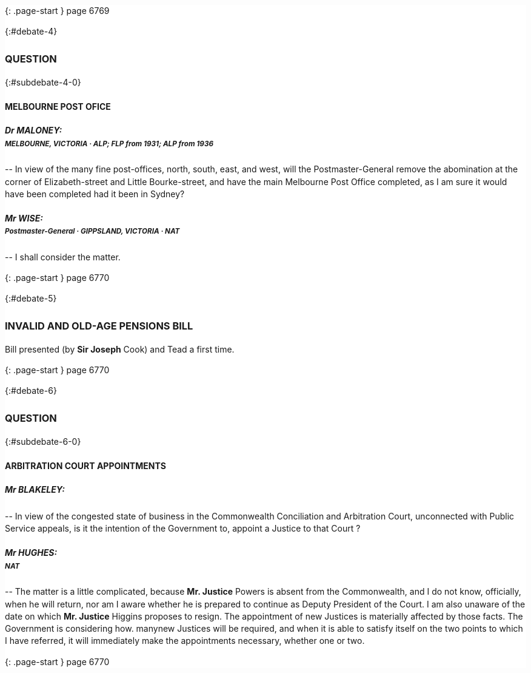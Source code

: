 {: .page-start }
page 6769

{:#debate-4}
### QUESTION

{:#subdebate-4-0}
#### MELBOURNE POST OFICE

##### Dr MALONEY:<br><small class="text-muted">MELBOURNE, VICTORIA &middot; ALP; FLP from 1931; ALP from 1936</small>

-- In view of the many fine post-offices, north, south, east, and west, will the Postmaster-General remove the abomination at the corner of Elizabeth-street and Little Bourke-street, and have the main Melbourne Post Office completed, as I am sure it would have been completed had it been in Sydney? 

##### Mr WISE:<br><small class="text-muted">Postmaster-General &middot; GIPPSLAND, VICTORIA &middot; NAT</small>

--  I shall consider the matter. 

{: .page-start }
page 6770

{:#debate-5}
### INVALID AND OLD-AGE PENSIONS BILL

Bill presented (by  **Sir Joseph**  Cook) and Tead a first time. 

{: .page-start }
page 6770

{:#debate-6}
### QUESTION

{:#subdebate-6-0}
#### ARBITRATION COURT APPOINTMENTS

##### Mr BLAKELEY:

-- In view of the congested state of business in the Commonwealth Conciliation and Arbitration Court, unconnected with Public Service appeals, is it the intention of the Government to, appoint a Justice to that Court ? 

##### Mr HUGHES:<br><small class="text-muted">NAT</small>

-- The matter is a little complicated, because  **Mr. Justice**  Powers is absent from the Commonwealth, and I do not know, officially, when he will return, nor am I aware whether he is prepared to continue as  Deputy President  of the Court. I am also unaware of the date on which  **Mr. Justice**  Higgins proposes to resign. The appointment of new Justices is materially affected by those facts. The Government is considering how. manynew Justices will be required, and when it is able to satisfy itself on the two points to which I have referred, it will immediately make the appointments necessary, whether one or two. 

{: .page-start }
page 6770
